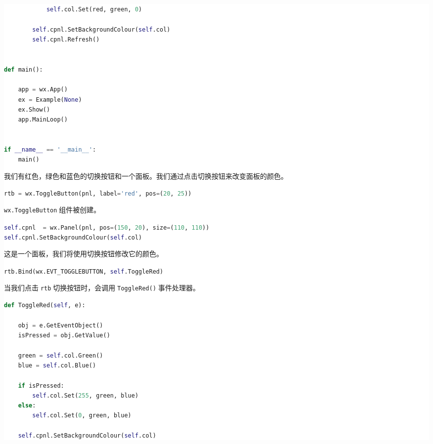 ```python
            self.col.Set(red, green, 0)

        self.cpnl.SetBackgroundColour(self.col)
        self.cpnl.Refresh()


def main():

    app = wx.App()
    ex = Example(None)
    ex.Show()
    app.MainLoop()


if __name__ == '__main__':
    main()
```

我们有红色，绿色和蓝色的切换按钮和一个面板。我们通过点击切换按钮来改变面板的颜色。

```python
rtb = wx.ToggleButton(pnl, label='red', pos=(20, 25)) 
```

`wx.ToggleButton` 组件被创建。

```python
self.cpnl  = wx.Panel(pnl, pos=(150, 20), size=(110, 110))
self.cpnl.SetBackgroundColour(self.col) 
```

这是一个面板，我们将使用切换按钮修改它的颜色。

```python
rtb.Bind(wx.EVT_TOGGLEBUTTON, self.ToggleRed) 
```

当我们点击 `rtb` 切换按钮时，会调用 `ToggleRed()` 事件处理器。

```python
def ToggleRed(self, e):
    
    obj = e.GetEventObject()
    isPressed = obj.GetValue()
    
    green = self.col.Green()
    blue = self.col.Blue()
    
    if isPressed:
        self.col.Set(255, green, blue)
    else:
        self.col.Set(0, green, blue)
        
    self.cpnl.SetBackgroundColour(self.col)
```

